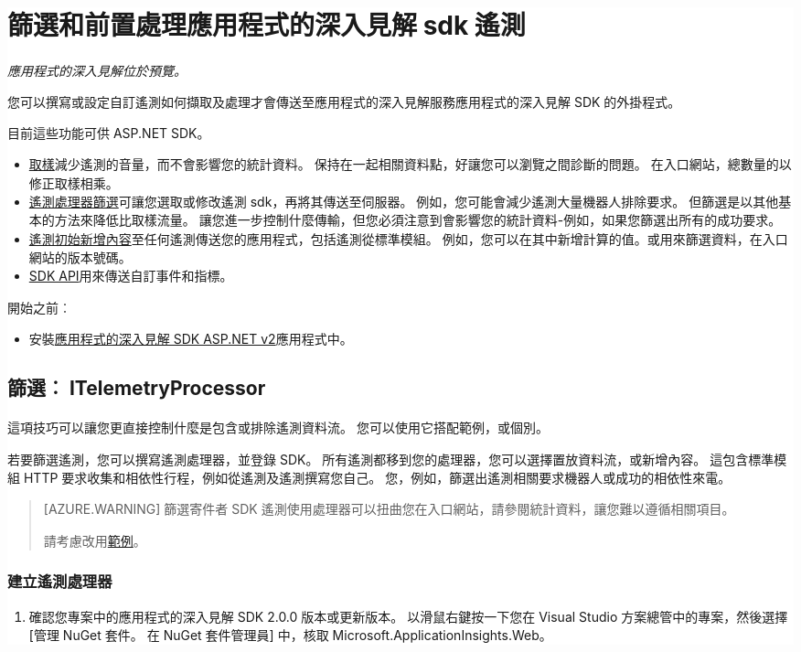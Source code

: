 <properties 
    pageTitle="篩選及應用程式的深入見解 sdk 前置處理 |Microsoft Azure" 
    description="撰寫遙測處理器和遙測初始設定式 SDK 的篩選，或將內容加入資料遙測會傳送至應用程式的深入見解入口網站。" 
    services="application-insights"
    documentationCenter="" 
    authors="beckylino" 
    manager="douge"/>
 
<tags 
    ms.service="application-insights" 
    ms.workload="tbd" 
    ms.tgt_pltfrm="ibiza" 
    ms.devlang="multiple" 
    ms.topic="article" 
    ms.date="08/30/2016" 
    ms.author="borooji"/>

# <a name="filtering-and-preprocessing-telemetry-in-the-application-insights-sdk"></a>篩選和前置處理應用程式的深入見解 sdk 遙測

*應用程式的深入見解位於預覽。*

您可以撰寫或設定自訂遙測如何擷取及處理才會傳送至應用程式的深入見解服務應用程式的深入見解 SDK 的外掛程式。 

目前這些功能可供 ASP.NET SDK。

* [取樣](app-insights-sampling.md)減少遙測的音量，而不會影響您的統計資料。 保持在一起相關資料點，好讓您可以瀏覽之間診斷的問題。 在入口網站，總數量的以修正取樣相乘。
* [遙測處理器篩選](#filtering)可讓您選取或修改遙測 sdk，再將其傳送至伺服器。 例如，您可能會減少遙測大量機器人排除要求。 但篩選是以其他基本的方法來降低比取樣流量。 讓您進一步控制什麼傳輸，但您必須注意到會影響您的統計資料-例如，如果您篩選出所有的成功要求。
* [遙測初始新增內容](#add-properties)至任何遙測傳送您的應用程式，包括遙測從標準模組。 例如，您可以在其中新增計算的值。或用來篩選資料，在入口網站的版本號碼。
* [SDK API](app-insights-api-custom-events-metrics.md)用來傳送自訂事件和指標。


開始之前︰

* 安裝[應用程式的深入見解 SDK ASP.NET v2](app-insights-asp-net.md)應用程式中。 


<a name="filtering"></a>
## <a name="filtering-itelemetryprocessor"></a>篩選︰ ITelemetryProcessor

這項技巧可以讓您更直接控制什麼是包含或排除遙測資料流。 您可以使用它搭配範例，或個別。

若要篩選遙測，您可以撰寫遙測處理器，並登錄 SDK。 所有遙測都移到您的處理器，您可以選擇置放資料流，或新增內容。 這包含標準模組 HTTP 要求收集和相依性行程，例如從遙測及遙測撰寫您自己。 您，例如，篩選出遙測相關要求機器人或成功的相依性來電。 

> [AZURE.WARNING] 篩選寄件者 SDK 遙測使用處理器可以扭曲您在入口網站，請參閱統計資料，讓您難以遵循相關項目。
> 
> 請考慮改用[範例](app-insights-sampling.md)。

### <a name="create-a-telemetry-processor"></a>建立遙測處理器

1. 確認您專案中的應用程式的深入見解 SDK 2.0.0 版本或更新版本。 以滑鼠右鍵按一下您在 Visual Studio 方案總管中的專案，然後選擇 [管理 NuGet 套件。 在 NuGet 套件管理員] 中，核取 Microsoft.ApplicationInsights.Web。


[client]: app-insights-javascript.md
[config]: app-insights-configuration-with-applicationinsights-config.md
[create]: app-insights-create-new-resource.md
[data]: app-insights-data-retention-privacy.md
[diagnostic]: app-insights-diagnostic-search.md
[exceptions]: app-insights-asp-net-exceptions.md
[greenbrown]: app-insights-asp-net.md
[java]: app-insights-java-get-started.md
[metrics]: app-insights-metrics-explorer.md
[qna]: app-insights-troubleshoot-faq.md
[trace]: app-insights-search-diagnostic-logs.md
[windows]: app-insights-windows-get-started.md
